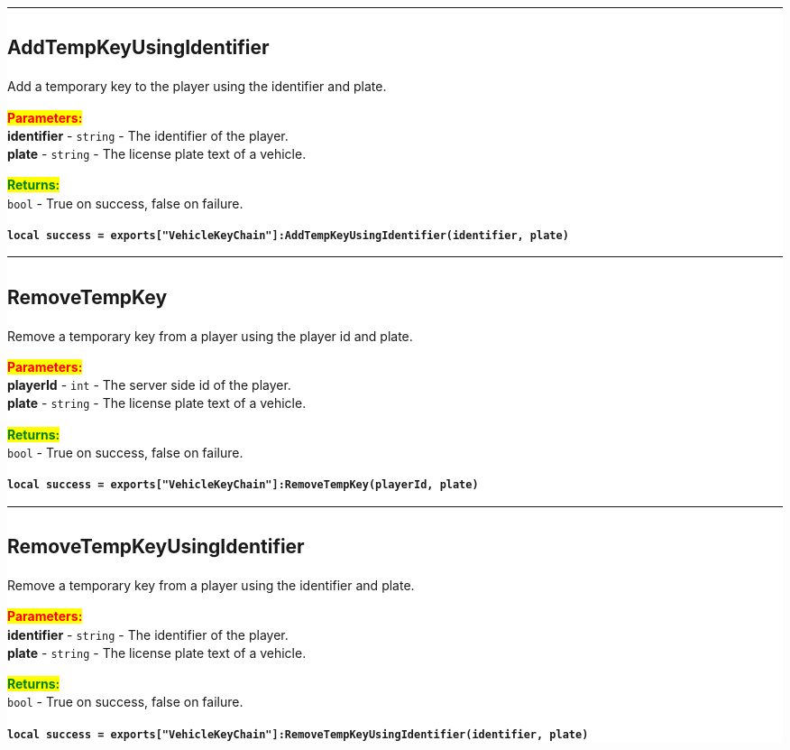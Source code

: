 

***

## AddTempKeyUsingIdentifier

Add a temporary key to the player using the identifier and plate.

<mark style="color:red;">**Parameters:**</mark>\
**identifier** - `string` - The identifier of the player.\
**plate** - `string` - The license plate text of a vehicle.

<mark style="color:green;">**Returns:**</mark>\
`bool` - True on success, false on failure.

<pre class="language-lua"><code class="lang-lua"><strong>local success = exports["VehicleKeyChain"]:AddTempKeyUsingIdentifier(identifier, plate)
</strong></code></pre>



***

## RemoveTempKey

Remove a temporary key from a player using the player id and plate.

<mark style="color:red;">**Parameters:**</mark>\
**playerId** - `int` - The server side id of the player.\
**plate** - `string` - The license plate text of a vehicle.

<mark style="color:green;">**Returns:**</mark>\
`bool` - True on success, false on failure.

<pre class="language-lua"><code class="lang-lua"><strong>local success = exports["VehicleKeyChain"]:RemoveTempKey(playerId, plate)
</strong></code></pre>



***

## RemoveTempKeyUsingIdentifier

Remove a temporary key from a player using the identifier and plate.

<mark style="color:red;">**Parameters:**</mark>\
**identifier** - `string` - The identifier of the player.\
**plate** - `string` - The license plate text of a vehicle.

<mark style="color:green;">**Returns:**</mark>\
`bool` - True on success, false on failure.

<pre class="language-lua"><code class="lang-lua"><strong>local success = exports["VehicleKeyChain"]:RemoveTempKeyUsingIdentifier(identifier, plate)
</strong></code></pre>

